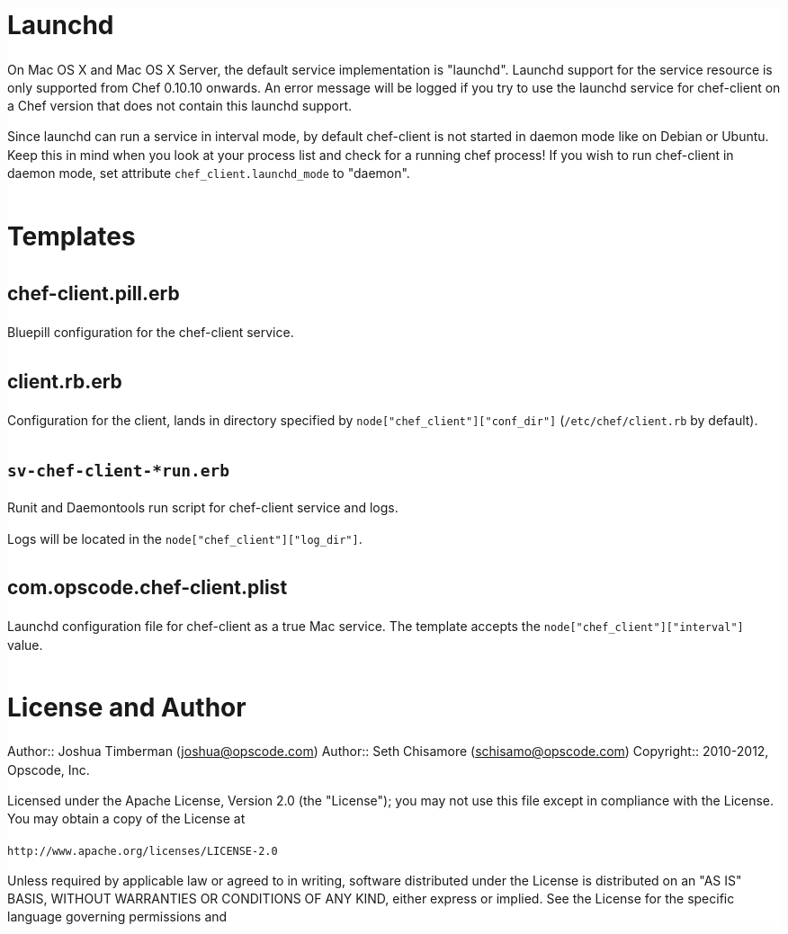 # Launchd

On Mac OS X and Mac OS X Server, the default service implementation is "launchd". Launchd support for the service resource is only supported from Chef 0.10.10 onwards.
An error message will be logged if you try to use the launchd service for chef-client on a Chef version that does not contain this launchd support.

Since launchd can run a service in interval mode, by default chef-client is not started in daemon mode like on Debian or Ubuntu. Keep this in mind when you look at your process list and check for a running chef process! If you wish to run chef-client in daemon mode, set attribute `chef_client.launchd_mode` to "daemon".

Templates
=========

chef-client.pill.erb
--------------------

Bluepill configuration for the chef-client service.

client.rb.erb
-------------

Configuration for the client, lands in directory specified by `node["chef_client"]["conf_dir"]` (`/etc/chef/client.rb` by default).

`sv-chef-client-*run.erb`
-------------------------

Runit and Daemontools run script for chef-client service and logs.

Logs will be located in the `node["chef_client"]["log_dir"]`.

com.opscode.chef-client.plist
-----------------------------

Launchd configuration file for chef-client as a true Mac service. The template accepts the `node["chef_client"]["interval"]` value.

License and Author
==================

Author:: Joshua Timberman (<joshua@opscode.com>)
Author:: Seth Chisamore (<schisamo@opscode.com>)
Copyright:: 2010-2012, Opscode, Inc.

Licensed under the Apache License, Version 2.0 (the "License");
you may not use this file except in compliance with the License.
You may obtain a copy of the License at

    http://www.apache.org/licenses/LICENSE-2.0

Unless required by applicable law or agreed to in writing, software
distributed under the License is distributed on an "AS IS" BASIS,
WITHOUT WARRANTIES OR CONDITIONS OF ANY KIND, either express or implied.
See the License for the specific language governing permissions and
